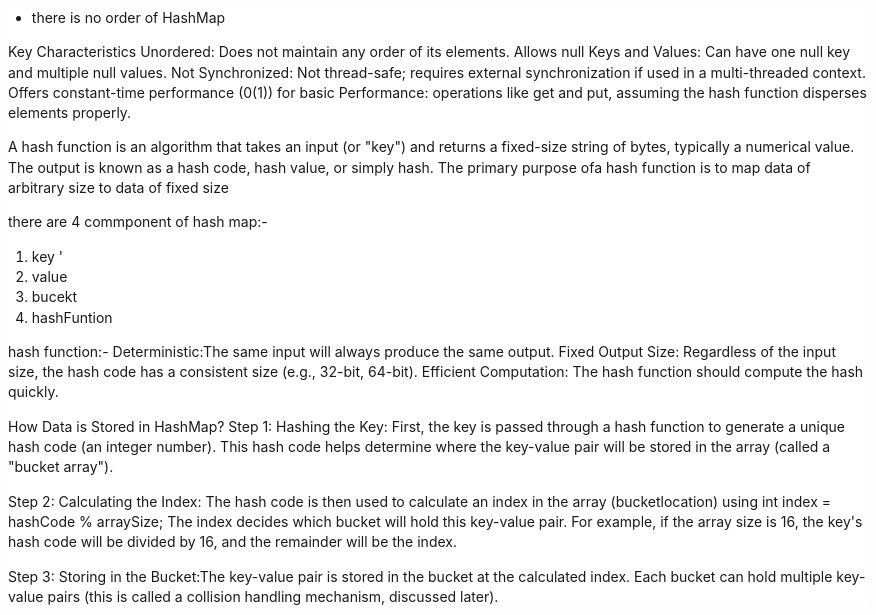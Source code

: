 
* there is no order of HashMap

Key Characteristics
Unordered: Does not maintain any order of its elements.
Allows null Keys and Values: Can have one null key and multiple null
values.
Not Synchronized: Not thread-safe; requires external
synchronization if used in a multi-threaded context.
Offers constant-time performance (0(1)) for basic
Performance:
operations like get and put, assuming the hash function disperses
elements properly.


A hash function is an algorithm that takes an
input (or "key") and returns a fixed-size string
of bytes, typically a numerical value. The
output is known as a hash code, hash value, or
simply hash. The primary purpose ofa hash
function is to map data of arbitrary size to
data of fixed size

there are 4 commponent of hash map:-
1. key '
2. value 
3. bucekt
4. hashFuntion



hash function:-
Deterministic:The same input will always produce the same output.
Fixed Output Size: Regardless of the input size, the hash code has a
consistent size (e.g., 32-bit, 64-bit).
Efficient Computation: The hash function should compute the hash
quickly.

How Data is Stored in HashMap?
Step 1:
Hashing the Key: First, the key is passed through a hash function to generate
a unique hash code (an integer number). This hash code
helps determine where the key-value pair will be stored in
the array (called a "bucket array").

Step 2:
Calculating the Index: The hash code is then used to calculate an index in the array (bucketlocation) using
int index = hashCode % arraySize;
The index decides which bucket will hold this key-value pair.
For example, if the array size is 16, the key's hash code will be divided by
16, and the remainder will be the index.

Step 3: 
Storing in the Bucket:The key-value pair is stored in the bucket at the calculated index. Each
bucket can hold multiple key-value pairs
(this is called a collision handling mechanism, discussed later).
